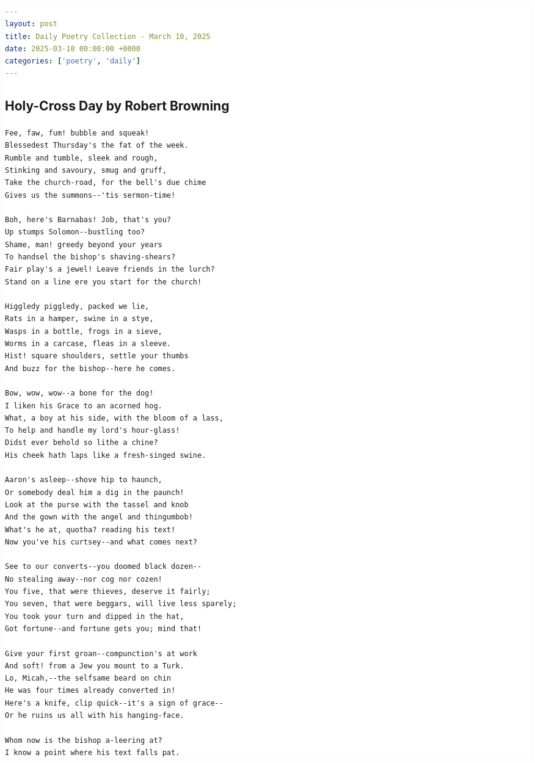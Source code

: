```yaml
---
layout: post
title: Daily Poetry Collection - March 10, 2025
date: 2025-03-10 00:00:00 +0000
categories: ['poetry', 'daily']
---
```


## Holy-Cross Day by Robert Browning

```
Fee, faw, fum! bubble and squeak!
Blessedest Thursday's the fat of the week.
Rumble and tumble, sleek and rough,
Stinking and savoury, smug and gruff,
Take the church-road, for the bell's due chime
Gives us the summons--'tis sermon-time!

Boh, here's Barnabas! Job, that's you?
Up stumps Solomon--bustling too?
Shame, man! greedy beyond your years
To handsel the bishop's shaving-shears?
Fair play's a jewel! Leave friends in the lurch?
Stand on a line ere you start for the church!

Higgledy piggledy, packed we lie,
Rats in a hamper, swine in a stye,
Wasps in a bottle, frogs in a sieve,
Worms in a carcase, fleas in a sleeve.
Hist! square shoulders, settle your thumbs
And buzz for the bishop--here he comes.

Bow, wow, wow--a bone for the dog!
I liken his Grace to an acorned hog.
What, a boy at his side, with the bloom of a lass,
To help and handle my lord's hour-glass!
Didst ever behold so lithe a chine?
His cheek hath laps like a fresh-singed swine.

Aaron's asleep--shove hip to haunch,
Or somebody deal him a dig in the paunch!
Look at the purse with the tassel and knob
And the gown with the angel and thingumbob!
What's he at, quotha? reading his text!
Now you've his curtsey--and what comes next?

See to our converts--you doomed black dozen--
No stealing away--nor cog nor cozen!
You five, that were thieves, deserve it fairly;
You seven, that were beggars, will live less sparely;
You took your turn and dipped in the hat,
Got fortune--and fortune gets you; mind that!

Give your first groan--compunction's at work
And soft! from a Jew you mount to a Turk.
Lo, Micah,--the selfsame beard on chin
He was four times already converted in!
Here's a knife, clip quick--it's a sign of grace--
Or he ruins us all with his hanging-face.

Whom now is the bishop a-leering at?
I know a point where his text falls pat.
```